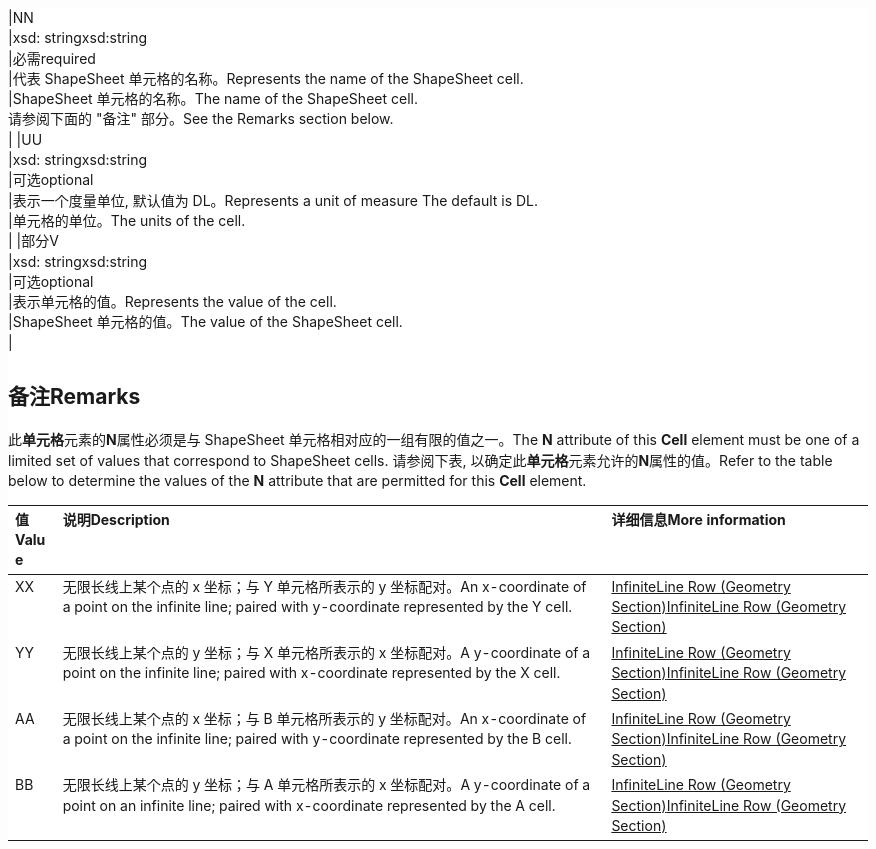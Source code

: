|<span data-ttu-id="b5f71-151">N</span><span class="sxs-lookup"><span data-stu-id="b5f71-151">N</span></span>  <br/> |<span data-ttu-id="b5f71-152">xsd: string</span><span class="sxs-lookup"><span data-stu-id="b5f71-152">xsd:string</span></span>  <br/> |<span data-ttu-id="b5f71-153">必需</span><span class="sxs-lookup"><span data-stu-id="b5f71-153">required</span></span>  <br/> |<span data-ttu-id="b5f71-154">代表 ShapeSheet 单元格的名称。</span><span class="sxs-lookup"><span data-stu-id="b5f71-154">Represents the name of the ShapeSheet cell.</span></span>  <br/> |<span data-ttu-id="b5f71-155">ShapeSheet 单元格的名称。</span><span class="sxs-lookup"><span data-stu-id="b5f71-155">The name of the ShapeSheet cell.</span></span>  <br/> <span data-ttu-id="b5f71-156">请参阅下面的 "备注" 部分。</span><span class="sxs-lookup"><span data-stu-id="b5f71-156">See the Remarks section below.</span></span>  <br/> |
|<span data-ttu-id="b5f71-157">U</span><span class="sxs-lookup"><span data-stu-id="b5f71-157">U</span></span>  <br/> |<span data-ttu-id="b5f71-158">xsd: string</span><span class="sxs-lookup"><span data-stu-id="b5f71-158">xsd:string</span></span>  <br/> |<span data-ttu-id="b5f71-159">可选</span><span class="sxs-lookup"><span data-stu-id="b5f71-159">optional</span></span>  <br/> |<span data-ttu-id="b5f71-160">表示一个度量单位, 默认值为 DL。</span><span class="sxs-lookup"><span data-stu-id="b5f71-160">Represents a unit of measure The default is DL.</span></span>  <br/> |<span data-ttu-id="b5f71-161">单元格的单位。</span><span class="sxs-lookup"><span data-stu-id="b5f71-161">The units of the cell.</span></span>  <br/> |
|<span data-ttu-id="b5f71-162">部分</span><span class="sxs-lookup"><span data-stu-id="b5f71-162">V</span></span>  <br/> |<span data-ttu-id="b5f71-163">xsd: string</span><span class="sxs-lookup"><span data-stu-id="b5f71-163">xsd:string</span></span>  <br/> |<span data-ttu-id="b5f71-164">可选</span><span class="sxs-lookup"><span data-stu-id="b5f71-164">optional</span></span>  <br/> |<span data-ttu-id="b5f71-165">表示单元格的值。</span><span class="sxs-lookup"><span data-stu-id="b5f71-165">Represents the value of the cell.</span></span>  <br/> |<span data-ttu-id="b5f71-166">ShapeSheet 单元格的值。</span><span class="sxs-lookup"><span data-stu-id="b5f71-166">The value of the ShapeSheet cell.</span></span>  <br/> |
   
## <a name="remarks"></a><span data-ttu-id="b5f71-167">备注</span><span class="sxs-lookup"><span data-stu-id="b5f71-167">Remarks</span></span>

<span data-ttu-id="b5f71-168">此**单元格**元素的**N**属性必须是与 ShapeSheet 单元格相对应的一组有限的值之一。</span><span class="sxs-lookup"><span data-stu-id="b5f71-168">The **N** attribute of this **Cell** element must be one of a limited set of values that correspond to ShapeSheet cells.</span></span> <span data-ttu-id="b5f71-169">请参阅下表, 以确定此**单元格**元素允许的**N**属性的值。</span><span class="sxs-lookup"><span data-stu-id="b5f71-169">Refer to the table below to determine the values of the **N** attribute that are permitted for this **Cell** element.</span></span> 
  
|<span data-ttu-id="b5f71-170">**值**</span><span class="sxs-lookup"><span data-stu-id="b5f71-170">**Value**</span></span>|<span data-ttu-id="b5f71-171">**说明**</span><span class="sxs-lookup"><span data-stu-id="b5f71-171">**Description**</span></span>|<span data-ttu-id="b5f71-172">**详细信息**</span><span class="sxs-lookup"><span data-stu-id="b5f71-172">**More information**</span></span>|
|:-----|:-----|:-----|
|<span data-ttu-id="b5f71-173">X</span><span class="sxs-lookup"><span data-stu-id="b5f71-173">X</span></span>  <br/> |<span data-ttu-id="b5f71-174">无限长线上某个点的 x 坐标；与 Y 单元格所表示的 y 坐标配对。</span><span class="sxs-lookup"><span data-stu-id="b5f71-174">An x-coordinate of a point on the infinite line; paired with y-coordinate represented by the Y cell.</span></span>  <br/> |[<span data-ttu-id="b5f71-175">InfiniteLine Row (Geometry Section)</span><span class="sxs-lookup"><span data-stu-id="b5f71-175">InfiniteLine Row (Geometry Section)</span></span>](infiniteline-row-geometry-section.md) <br/> |
|<span data-ttu-id="b5f71-176">Y</span><span class="sxs-lookup"><span data-stu-id="b5f71-176">Y</span></span>  <br/> |<span data-ttu-id="b5f71-177">无限长线上某个点的 y 坐标；与 X 单元格所表示的 x 坐标配对。</span><span class="sxs-lookup"><span data-stu-id="b5f71-177">A y-coordinate of a point on the infinite line; paired with x-coordinate represented by the X cell.</span></span>  <br/> |[<span data-ttu-id="b5f71-178">InfiniteLine Row (Geometry Section)</span><span class="sxs-lookup"><span data-stu-id="b5f71-178">InfiniteLine Row (Geometry Section)</span></span>](infiniteline-row-geometry-section.md) <br/> |
|<span data-ttu-id="b5f71-179">A</span><span class="sxs-lookup"><span data-stu-id="b5f71-179">A</span></span>  <br/> |<span data-ttu-id="b5f71-180">无限长线上某个点的 x 坐标；与 B 单元格所表示的 y 坐标配对。</span><span class="sxs-lookup"><span data-stu-id="b5f71-180">An x-coordinate of a point on the infinite line; paired with y-coordinate represented by the B cell.</span></span>  <br/> |[<span data-ttu-id="b5f71-181">InfiniteLine Row (Geometry Section)</span><span class="sxs-lookup"><span data-stu-id="b5f71-181">InfiniteLine Row (Geometry Section)</span></span>](infiniteline-row-geometry-section.md) <br/> |
|<span data-ttu-id="b5f71-182">B</span><span class="sxs-lookup"><span data-stu-id="b5f71-182">B</span></span>  <br/> |<span data-ttu-id="b5f71-183">无限长线上某个点的 y 坐标；与 A 单元格所表示的 x 坐标配对。</span><span class="sxs-lookup"><span data-stu-id="b5f71-183">A y-coordinate of a point on an infinite line; paired with x-coordinate represented by the A cell.</span></span>  <br/> |[<span data-ttu-id="b5f71-184">InfiniteLine Row (Geometry Section)</span><span class="sxs-lookup"><span data-stu-id="b5f71-184">InfiniteLine Row (Geometry Section)</span></span>](infiniteline-row-geometry-section.md) <br/> |
   

